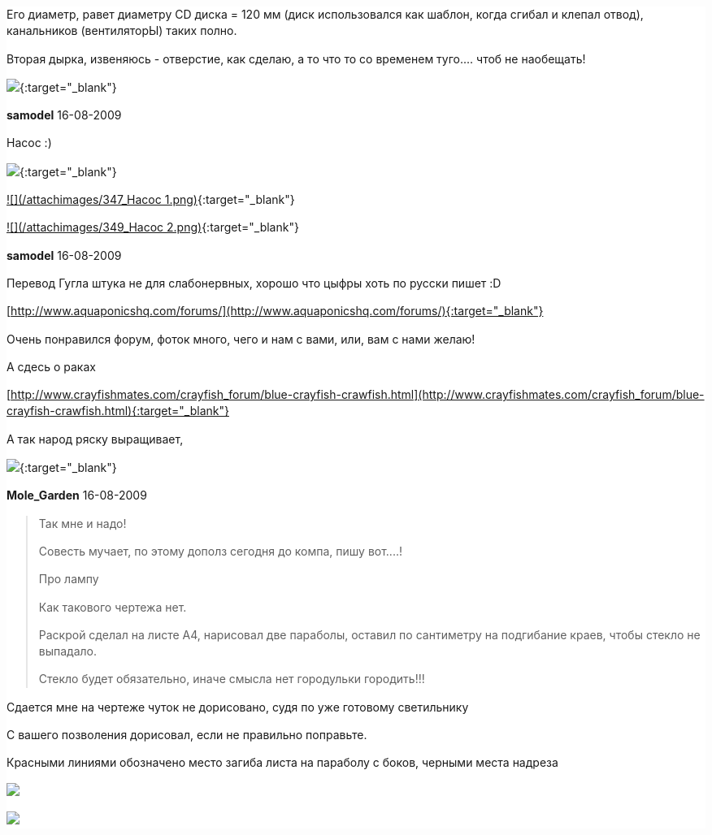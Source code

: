 Его диаметр, равет диаметру CD диска = 120 мм (диск использовался как шаблон, когда сгибал и клепал отвод), канальников (вентиляторЫ) таких полно.

Вторая дырка, извеняюсь - отверстие, как сделаю, а то что то со временем туго.... чтоб не наобещать!

[![](/attachimages/343_07082009(010).png)](https://t.me/ponics_ru_files/1521){:target="_blank"}

**samodel** 16-08-2009

Насос :)

[![](/attachimages/345_16082009.png)](https://t.me/ponics_ru_files/1522){:target="_blank"}

[![](/attachimages/347_Насос 1.png)](https://t.me/ponics_ru_files/1523){:target="_blank"}

[![](/attachimages/349_Насос 2.png)](https://t.me/ponics_ru_files/1524){:target="_blank"}

**samodel** 16-08-2009

Перевод Гугла штука не для слабонервных, хорошо что цыфры хоть по русски пишет :D

[http://www.aquaponicshq.com/forums/](http://www.aquaponicshq.com/forums/){:target="_blank"}

Очень понравился форум, фоток много, чего и нам с вами, или, вам с нами желаю!

А сдесь о раках

[http://www.crayfishmates.com/crayfish_forum/blue-crayfish-crawfish.html](http://www.crayfishmates.com/crayfish_forum/blue-crayfish-crawfish.html){:target="_blank"}

А так народ ряску выращивает, 

[![](/attachimages/351_Ряска.png)](https://t.me/ponics_ru_files/1525){:target="_blank"}

**Mole_Garden** 16-08-2009

> Так мне и надо! 
> 
> Совесть мучает, по этому дополз сегодня до компа, пишу вот....!
> 
> Про лампу
> 
> Как такового чертежа нет. 
> 
> Раскрой сделал на листе А4, нарисовал две параболы, оставил по сантиметру на подгибание краев, чтобы стекло не выпадало.
> 
> Стекло будет обязательно, иначе смысла нет городульки городить!!!

Сдается мне на чертеже чуток не дорисовано, судя по уже готовому светильнику 

С вашего позволения дорисовал, если не правильно поправьте. 

Красными линиями обозначено место загиба листа на параболу с боков, черными места надреза

![](http://img193.imageshack.us/img193/9377/36317070.th.jpg)

![](http://img24.imageshack.us/img24/3599/33379892.th.jpg)
